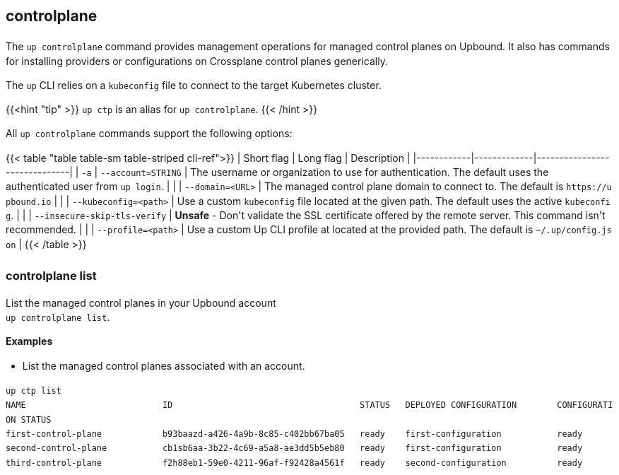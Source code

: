 


## controlplane



The `up controlplane` command provides management operations for managed control planes on Upbound. It also has commands for installing providers or configurations on Crossplane control planes generically.

The `up` CLI relies on a `kubeconfig` file to connect to the target Kubernetes cluster.

{{<hint "tip" >}}
`up ctp` is an alias for `up controlplane`.
{{< /hint >}}

All `up controlplane` commands support the following options: 

{{< table "table table-sm table-striped cli-ref">}}
| Short flag | Long flag   | Description                  |
|------------|-------------|------------------------------|
| `-a` | `--account=STRING`             |   The username or organization to use for authentication. The default uses the authenticated user from `up login`. |
|      | `--domain=<URL>`  |   The managed control plane domain to connect to. The default is `https://upbound.io`  |
|    | `--kubeconfig=<path>`  | Use a custom `kubeconfig` file located at the given path. The default uses the active `kubeconfig`. |
|      | `--insecure-skip-tls-verify`   |   **Unsafe** - Don't validate the SSL certificate offered by the remote server. This command isn't recommended. |
|      | `--profile=<path>`             |   Use a custom Up CLI profile at located at the provided path. The default is `~/.up/config.json`  |
{{< /table >}}




### controlplane list





List the managed control planes in your Upbound account  
`up controlplane list`.

**Examples**

* List the managed control planes associated with an account.

```shell {copy-lines="1"}
up ctp list
NAME                           ID                                     STATUS   DEPLOYED CONFIGURATION        CONFIGURATION STATUS
first-control-plane            b93baazd-a426-4a9b-8c85-c402bb67ba05   ready    first-configuration           ready
second-control-plane           cb1sb6aa-3b22-4c69-a5a8-ae3dd5b5eb80   ready    first-configuration           ready
third-control-plane            f2h88eb1-59e0-4211-96af-f92428a4561f   ready    second-configuration          ready
```
